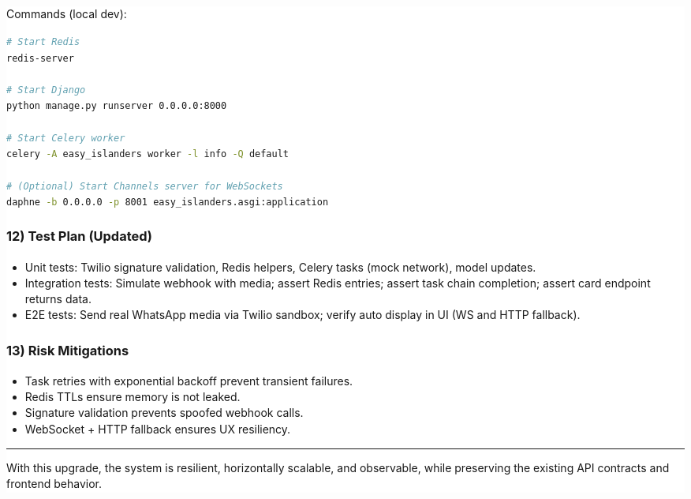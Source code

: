 Commands (local dev):

```bash
# Start Redis
redis-server

# Start Django
python manage.py runserver 0.0.0.0:8000

# Start Celery worker
celery -A easy_islanders worker -l info -Q default

# (Optional) Start Channels server for WebSockets
daphne -b 0.0.0.0 -p 8001 easy_islanders.asgi:application
```

### 12) Test Plan (Updated)

- Unit tests: Twilio signature validation, Redis helpers, Celery tasks (mock network), model updates.
- Integration tests: Simulate webhook with media; assert Redis entries; assert task chain completion; assert card endpoint returns data.
- E2E tests: Send real WhatsApp media via Twilio sandbox; verify auto display in UI (WS and HTTP fallback).

### 13) Risk Mitigations

- Task retries with exponential backoff prevent transient failures.
- Redis TTLs ensure memory is not leaked.
- Signature validation prevents spoofed webhook calls.
- WebSocket + HTTP fallback ensures UX resiliency.

---

With this upgrade, the system is resilient, horizontally scalable, and observable, while preserving the existing API contracts and frontend behavior.
